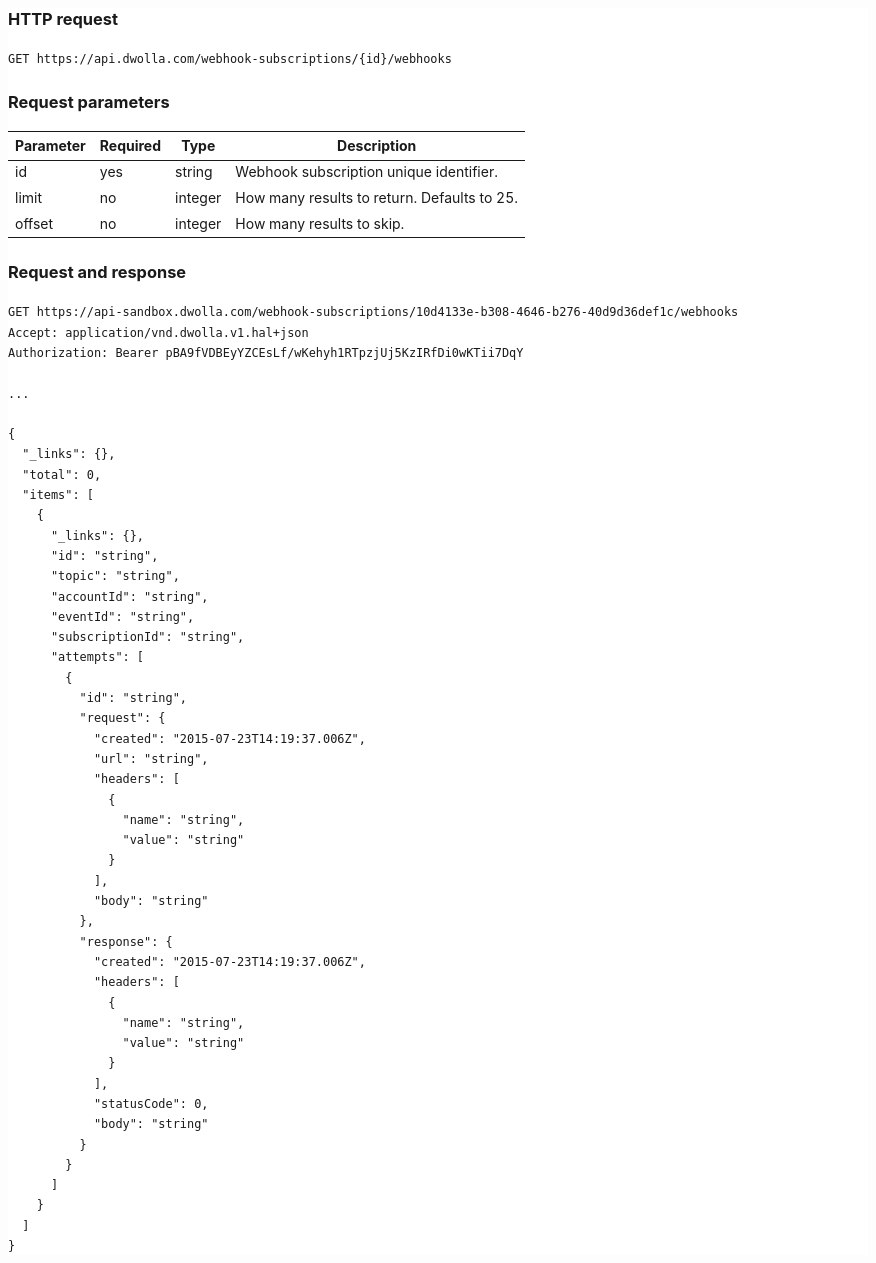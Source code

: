 ### HTTP request
`GET https://api.dwolla.com/webhook-subscriptions/{id}/webhooks`

### Request parameters
| Parameter | Required | Type | Description |
|-----------|----------|----------------|-------------|
| id | yes | string | Webhook subscription unique identifier. |
| limit | no | integer | How many results to return. Defaults to 25. |
| offset | no | integer | How many results to skip. |

### Request and response

```raw
GET https://api-sandbox.dwolla.com/webhook-subscriptions/10d4133e-b308-4646-b276-40d9d36def1c/webhooks
Accept: application/vnd.dwolla.v1.hal+json
Authorization: Bearer pBA9fVDBEyYZCEsLf/wKehyh1RTpzjUj5KzIRfDi0wKTii7DqY

...

{
  "_links": {},
  "total": 0,
  "items": [
    {
      "_links": {},
      "id": "string",
      "topic": "string",
      "accountId": "string",
      "eventId": "string",
      "subscriptionId": "string",
      "attempts": [
        {
          "id": "string",
          "request": {
            "created": "2015-07-23T14:19:37.006Z",
            "url": "string",
            "headers": [
              {
                "name": "string",
                "value": "string"
              }
            ],
            "body": "string"
          },
          "response": {
            "created": "2015-07-23T14:19:37.006Z",
            "headers": [
              {
                "name": "string",
                "value": "string"
              }
            ],
            "statusCode": 0,
            "body": "string"
          }
        }
      ]
    }
  ]
}
```